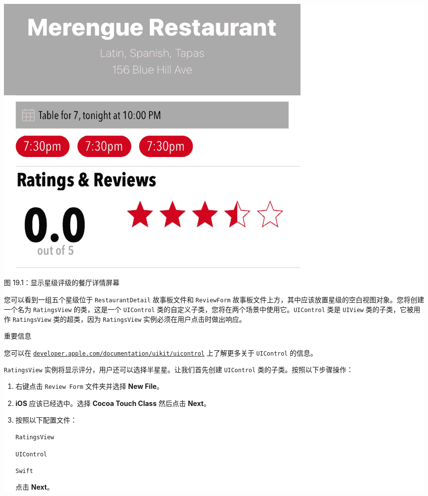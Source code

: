 ![Figure 19.1: Restaurant Detail screen showing the star rating](img/Figure_19.01_B17469.jpg)

图 19.1：显示星级评级的餐厅详情屏幕

您可以看到一组五个星级位于 `RestaurantDetail` 故事板文件和 `ReviewForm` 故事板文件上方，其中应该放置星级的空白视图对象。您将创建一个名为 `RatingsView` 的类，这是一个 `UIControl` 类的自定义子类，您将在两个场景中使用它。`UIControl` 类是 `UIView` 类的子类，它被用作 `RatingsView` 类的超类，因为 `RatingsView` 实例必须在用户点击时做出响应。

重要信息

您可以在 [`developer.apple.com/documentation/uikit/uicontrol`](https://developer.apple.com/documentation/uikit/uicontrol) 上了解更多关于 `UIControl` 的信息。

`RatingsView` 实例将显示评分，用户还可以选择半星星。让我们首先创建 `UIControl` 类的子类。按照以下步骤操作：

1.  右键点击 `Review Form` 文件夹并选择 **New File**。

1.  **iOS** 应该已经选中。选择 **Cocoa Touch Class** 然后点击 **Next**。

1.  按照以下配置文件：

    `RatingsView`

    `UIControl`

    `Swift`

    点击 **Next**。
